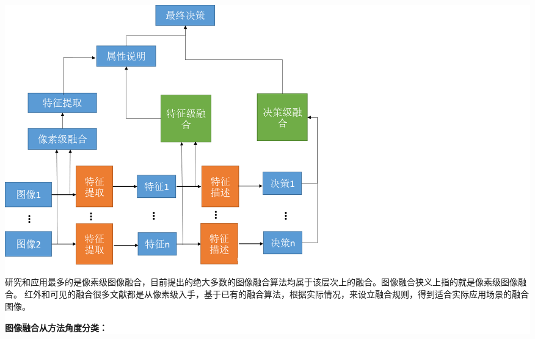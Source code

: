 <img src="记录.assets/watermark,type_ZmFuZ3poZW5naGVpdGk,shadow_10,text_aHR0cHM6Ly9ibG9nLmNzZG4ubmV0L0pJTkpJTkdYSUFPWElOWElO,size_16,color_FFFFFF,t_70.png" alt="img" style="zoom:50%;" />

研究和应用最多的是像素级图像融合，目前提出的绝大多数的图像融合算法均属于该层次上的融合。图像融合狭义上指的就是像素级图像融合。
红外和可见的融合很多文献都是从像素级入手，基于已有的融合算法，根据实际情况，来设立融合规则，得到适合实际应用场景的融合图像。

**图像融合从方法角度分类：**
